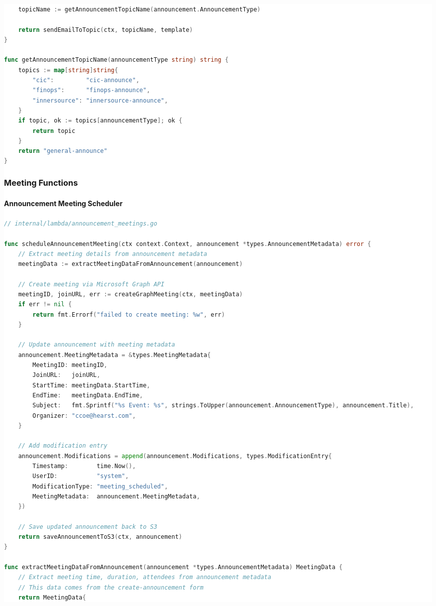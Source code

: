 ```go
    topicName := getAnnouncementTopicName(announcement.AnnouncementType)
    
    return sendEmailToTopic(ctx, topicName, template)
}

func getAnnouncementTopicName(announcementType string) string {
    topics := map[string]string{
        "cic":         "cic-announce",
        "finops":      "finops-announce",
        "innersource": "innersource-announce",
    }
    if topic, ok := topics[announcementType]; ok {
        return topic
    }
    return "general-announce"
}
```

### Meeting Functions

#### Announcement Meeting Scheduler

```go
// internal/lambda/announcement_meetings.go

func scheduleAnnouncementMeeting(ctx context.Context, announcement *types.AnnouncementMetadata) error {
    // Extract meeting details from announcement metadata
    meetingData := extractMeetingDataFromAnnouncement(announcement)
    
    // Create meeting via Microsoft Graph API
    meetingID, joinURL, err := createGraphMeeting(ctx, meetingData)
    if err != nil {
        return fmt.Errorf("failed to create meeting: %w", err)
    }

    // Update announcement with meeting metadata
    announcement.MeetingMetadata = &types.MeetingMetadata{
        MeetingID: meetingID,
        JoinURL:   joinURL,
        StartTime: meetingData.StartTime,
        EndTime:   meetingData.EndTime,
        Subject:   fmt.Sprintf("%s Event: %s", strings.ToUpper(announcement.AnnouncementType), announcement.Title),
        Organizer: "ccoe@hearst.com",
    }

    // Add modification entry
    announcement.Modifications = append(announcement.Modifications, types.ModificationEntry{
        Timestamp:        time.Now(),
        UserID:           "system",
        ModificationType: "meeting_scheduled",
        MeetingMetadata:  announcement.MeetingMetadata,
    })

    // Save updated announcement back to S3
    return saveAnnouncementToS3(ctx, announcement)
}

func extractMeetingDataFromAnnouncement(announcement *types.AnnouncementMetadata) MeetingData {
    // Extract meeting time, duration, attendees from announcement metadata
    // This data comes from the create-announcement form
    return MeetingData{
```